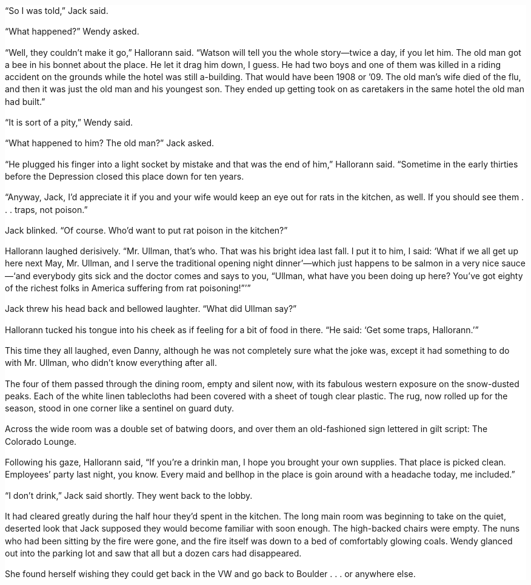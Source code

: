 “So I was told,” Jack said.

“What happened?” Wendy asked.

“Well, they couldn’t make it go,” Hallorann said. “Watson will tell you the whole story—twice a day, if you let him. The old man got a bee in his bonnet about the place. He let it drag him down, I guess. He had two boys and one of them was killed in a riding accident on the grounds while the hotel was still a-building. That would have been 1908 or ’09. The old man’s wife died of the flu, and then it was just the old man and his youngest son. They ended up getting took on as caretakers in the same hotel the old man had built.”

“It is sort of a pity,” Wendy said.

“What happened to him? The old man?” Jack asked.

“He plugged his finger into a light socket by mistake and that was the end of him,” Hallorann said. “Sometime in the early thirties before the Depression closed this place down for ten years.

“Anyway, Jack, I’d appreciate it if you and your wife would keep an eye out for rats in the kitchen, as well. If you should see them . . . traps, not poison.”

Jack blinked. “Of course. Who’d want to put rat poison in the kitchen?”

Hallorann laughed derisively. “Mr. Ullman, that’s who. That was his bright idea last fall. I put it to him, I said: ‘What if we all get up here next May, Mr. Ullman, and I serve the traditional opening night dinner’—which just happens to be salmon in a very nice sauce—‘and everybody gits sick and the doctor comes and says to you, “Ullman, what have you been doing up here? You’ve got eighty of the richest folks in America suffering from rat poisoning!”’”

Jack threw his head back and bellowed laughter. “What did Ullman say?”

Hallorann tucked his tongue into his cheek as if feeling for a bit of food in there. “He said: ‘Get some traps, Hallorann.’”

This time they all laughed, even Danny, although he was not completely sure what the joke was, except it had something to do with Mr. Ullman, who didn’t know everything after all.

The four of them passed through the dining room, empty and silent now, with its fabulous western exposure on the snow-dusted peaks. Each of the white linen tablecloths had been covered with a sheet of tough clear plastic. The rug, now rolled up for the season, stood in one corner like a sentinel on guard duty.

Across the wide room was a double set of batwing doors, and over them an old-fashioned sign lettered in gilt script: The Colorado Lounge.

Following his gaze, Hallorann said, “If you’re a drinkin man, I hope you brought your own supplies. That place is picked clean. Employees’ party last night, you know. Every maid and bellhop in the place is goin around with a headache today, me included.”

“I don’t drink,” Jack said shortly. They went back to the lobby.

It had cleared greatly during the half hour they’d spent in the kitchen. The long main room was beginning to take on the quiet, deserted look that Jack supposed they would become familiar with soon enough. The high-backed chairs were empty. The nuns who had been sitting by the fire were gone, and the fire itself was down to a bed of comfortably glowing coals. Wendy glanced out into the parking lot and saw that all but a dozen cars had disappeared.

She found herself wishing they could get back in the VW and go back to Boulder . . . or anywhere else.
